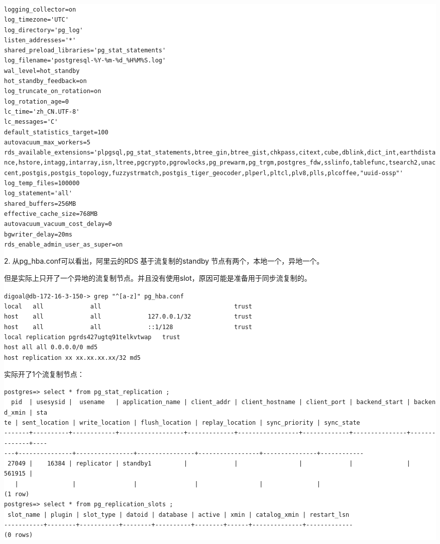 ```  
logging_collector=on    
log_timezone='UTC'    
log_directory='pg_log'    
listen_addresses='*'    
shared_preload_libraries='pg_stat_statements'    
log_filename='postgresql-%Y-%m-%d_%H%M%S.log'    
wal_level=hot_standby    
hot_standby_feedback=on    
log_truncate_on_rotation=on    
log_rotation_age=0    
lc_time='zh_CN.UTF-8'    
lc_messages='C'    
default_statistics_target=100    
autovacuum_max_workers=5    
rds_available_extensions='plpgsql,pg_stat_statements,btree_gin,btree_gist,chkpass,citext,cube,dblink,dict_int,earthdistance,hstore,intagg,intarray,isn,ltree,pgcrypto,pgrowlocks,pg_prewarm,pg_trgm,postgres_fdw,sslinfo,tablefunc,tsearch2,unaccent,postgis,postgis_topology,fuzzystrmatch,postgis_tiger_geocoder,plperl,pltcl,plv8,plls,plcoffee,"uuid-ossp"'    
log_temp_files=100000    
log_statement='all'    
shared_buffers=256MB    
effective_cache_size=768MB    
autovacuum_vacuum_cost_delay=0    
bgwriter_delay=20ms    
rds_enable_admin_user_as_super=on    
```  
  
2\. 从pg_hba.conf可以看出，阿里云的RDS 基于流复制的standby 节点有两个，本地一个，异地一个。    
  
但是实际上只开了一个异地的流复制节点。并且没有使用slot，原因可能是准备用于同步流复制的。    
  
```  
digoal@db-172-16-3-150-> grep "^[a-z]" pg_hba.conf     
local   all             all                                     trust    
host    all             all             127.0.0.1/32            trust    
host    all             all             ::1/128                 trust    
local replication pgrds427ugtq91telkvtwap   trust    
host all all 0.0.0.0/0 md5    
host replication xx xx.xx.xx.xx/32 md5    
```  
  
实际开了1个流复制节点：    
  
```  
postgres=> select * from pg_stat_replication ;    
  pid  | usesysid |  usename   | application_name | client_addr | client_hostname | client_port | backend_start | backend_xmin | sta    
te | sent_location | write_location | flush_location | replay_location | sync_priority | sync_state     
-------+----------+------------+------------------+-------------+-----------------+-------------+---------------+--------------+----    
---+---------------+----------------+----------------+-----------------+---------------+------------    
 27049 |    16384 | replicator | standby1         |             |                 |             |               |       561915 |        
   |               |                |                |                 |               |     
(1 row)    
postgres=> select * from pg_replication_slots ;    
 slot_name | plugin | slot_type | datoid | database | active | xmin | catalog_xmin | restart_lsn     
-----------+--------+-----------+--------+----------+--------+------+--------------+-------------    
(0 rows)    
```  
  
